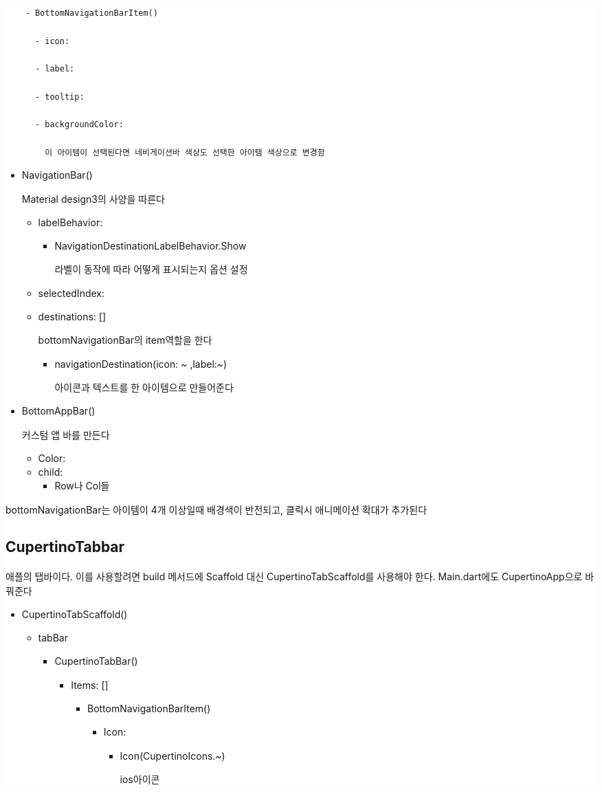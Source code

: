         - BottomNavigationBarItem()

          - icon:

          - label:

          - tooltip:

          - backgroundColor:

            이 아이템이 선택된다면 네비게이션바 색상도 선택한 아이템 색상으로 변경함

  - NavigationBar()

    Material design3의 사양을 따른다

    - labelBehavior:

      - NavigationDestinationLabelBehavior.Show

        라벨이 동작에 따라 어떻게 표시되는지 옵션 설정

    - selectedIndex:

    - destinations: []

      bottomNavigationBar의 item역할을 한다

      - navigationDestination(icon: ~ ,label:~)

        아이콘과 텍스트를 한 아이템으로 만들어준다

  - BottomAppBar()

    커스텀 앱 바를 만든다

    - Color:
    - child:
      - Row나 Col들

bottomNavigationBar는 아이템이 4개 이상일때 배경색이 반전되고, 클릭시 애니메이션 확대가 추가된다

## CupertinoTabbar

애플의 탭바이다. 이를 사용할려면 build 메서드에 Scaffold 대신 CupertinoTabScaffold를 사용해야 한다. Main.dart에도 CupertinoApp으로 바꿔준다

- CupertinoTabScaffold()

  - tabBar

    - CupertinoTabBar()

      - Items: []

        - BottomNavigationBarItem()

          - Icon:

            - Icon(CupertinoIcons.~)

              ios아이콘
